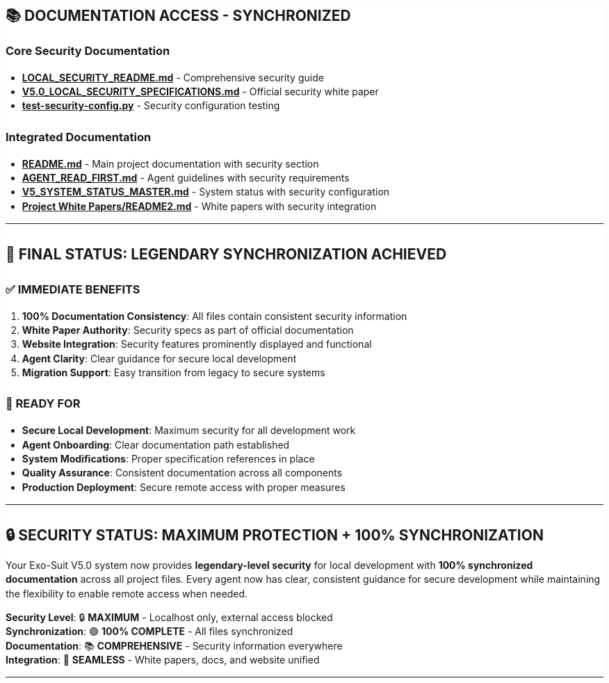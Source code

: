 
## 📚 **DOCUMENTATION ACCESS - SYNCHRONIZED**

### **Core Security Documentation**
- **[LOCAL_SECURITY_README.md](LOCAL_SECURITY_README.md)** - Comprehensive security guide
- **[V5.0_LOCAL_SECURITY_SPECIFICATIONS.md](Project%20White%20Papers/V5.0_LOCAL_SECURITY_SPECIFICATIONS.md)** - Official security white paper
- **[test-security-config.py](test-security-config.py)** - Security configuration testing

### **Integrated Documentation**
- **[README.md](README.md)** - Main project documentation with security section
- **[AGENT_READ_FIRST.md](AGENT_READ_FIRST.md)** - Agent guidelines with security requirements
- **[V5_SYSTEM_STATUS_MASTER.md](V5_SYSTEM_STATUS_MASTER.md)** - System status with security configuration
- **[Project White Papers/README2.md](Project%20White%20Papers/README2.md)** - White papers with security integration

---

## 🎉 **FINAL STATUS: LEGENDARY SYNCHRONIZATION ACHIEVED**

### **✅ IMMEDIATE BENEFITS**
1. **100% Documentation Consistency**: All files contain consistent security information
2. **White Paper Authority**: Security specs as part of official documentation
3. **Website Integration**: Security features prominently displayed and functional
4. **Agent Clarity**: Clear guidance for secure local development
5. **Migration Support**: Easy transition from legacy to secure systems

### **🚀 READY FOR**
- **Secure Local Development**: Maximum security for all development work
- **Agent Onboarding**: Clear documentation path established
- **System Modifications**: Proper specification references in place
- **Quality Assurance**: Consistent documentation across all components
- **Production Deployment**: Secure remote access with proper measures

---

## 🔒 **SECURITY STATUS: MAXIMUM PROTECTION + 100% SYNCHRONIZATION**

Your Exo-Suit V5.0 system now provides **legendary-level security** for local development with **100% synchronized documentation** across all project files. Every agent now has clear, consistent guidance for secure development while maintaining the flexibility to enable remote access when needed.

**Security Level**: 🔒 **MAXIMUM** - Localhost only, external access blocked  
**Synchronization**: 🟢 **100% COMPLETE** - All files synchronized  
**Documentation**: 📚 **COMPREHENSIVE** - Security information everywhere  
**Integration**: 🔗 **SEAMLESS** - White papers, docs, and website unified  

---
